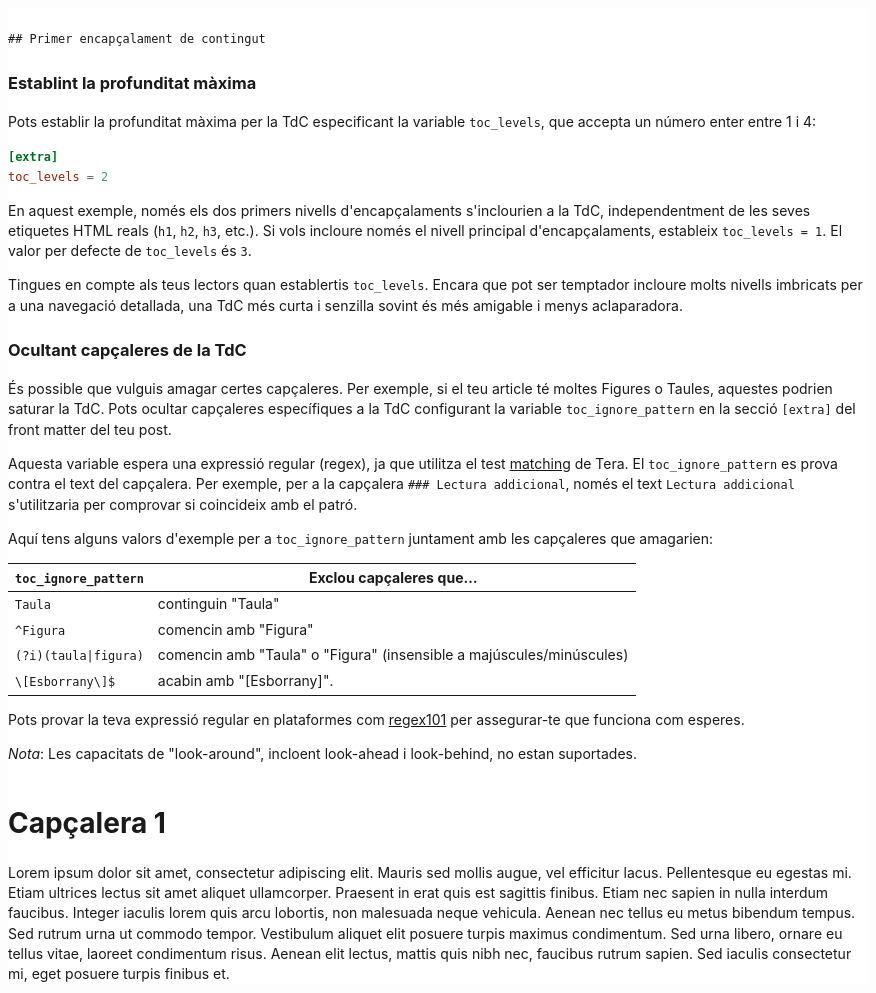 ```markdown,hl_lines=06 11-13

## Primer encapçalament de contingut
```

### Establint la profunditat màxima

Pots establir la profunditat màxima per la TdC especificant la variable `toc_levels`, que accepta un número enter entre 1 i 4:

```toml
[extra]
toc_levels = 2
```

En aquest exemple, només els dos primers nivells d'encapçalaments s'inclourien a la TdC, independentment de les seves etiquetes HTML reals (`h1`, `h2`, `h3`, etc.). Si vols incloure només el nivell principal d'encapçalaments, estableix `toc_levels = 1`. El valor per defecte de `toc_levels` és `3`.

Tingues en compte als teus lectors quan establertis `toc_levels`. Encara que pot ser temptador incloure molts nivells imbricats per a una navegació detallada, una TdC més curta i senzilla sovint és més amigable i menys aclaparadora.

### Ocultant capçaleres de la TdC

És possible que vulguis amagar certes capçaleres. Per exemple, si el teu article té moltes Figures o Taules, aquestes podrien saturar la TdC. Pots ocultar capçaleres específiques a la TdC configurant la variable `toc_ignore_pattern` en la secció `[extra]` del front matter del teu post.

Aquesta variable espera una expressió regular (regex), ja que utilitza el test [matching](https://tera.netlify.app/docs/#matching) de Tera. El `toc_ignore_pattern` es prova contra el text del capçalera. Per exemple, per a la capçalera `### Lectura addicional`, només el text `Lectura addicional` s'utilitzaria per comprovar si coincideix amb el patró.

Aquí tens alguns valors d'exemple per a `toc_ignore_pattern` juntament amb les capçaleres que amagarien:

| `toc_ignore_pattern`             | Exclou capçaleres que…                                                 |
|----------------------------------|------------------------------------------------------------------------|
| `Taula`                          | continguin "Taula"                                                     |
| `^Figura`                        | comencin amb "Figura"                                                  |
| <code>(?i)(taula\|figura)</code> | comencin amb "Taula" o "Figura" (insensible a majúscules/minúscules)   |
| `\[Esborrany\]$`                 | acabin amb "[Esborrany]".                                              |

Pots provar la teva expressió regular en plataformes com [regex101](https://regex101.com/r/2dI7U2/1) per assegurar-te que funciona com esperes.

*Nota*: Les capacitats de "look-around", incloent look-ahead i look-behind, no estan suportades.

# Capçalera 1
Lorem ipsum dolor sit amet, consectetur adipiscing elit. Mauris sed mollis augue, vel efficitur lacus. Pellentesque eu egestas mi. Etiam ultrices lectus sit amet aliquet ullamcorper. Praesent in erat quis est sagittis finibus. Etiam nec sapien in nulla interdum faucibus. Integer iaculis lorem quis arcu lobortis, non malesuada neque vehicula. Aenean nec tellus eu metus bibendum tempus. Sed rutrum urna ut commodo tempor. Vestibulum aliquet elit posuere turpis maximus condimentum. Sed urna libero, ornare eu tellus vitae, laoreet condimentum risus. Aenean elit lectus, mattis quis nibh nec, faucibus rutrum sapien. Sed iaculis consectetur mi, eget posuere turpis finibus et.
